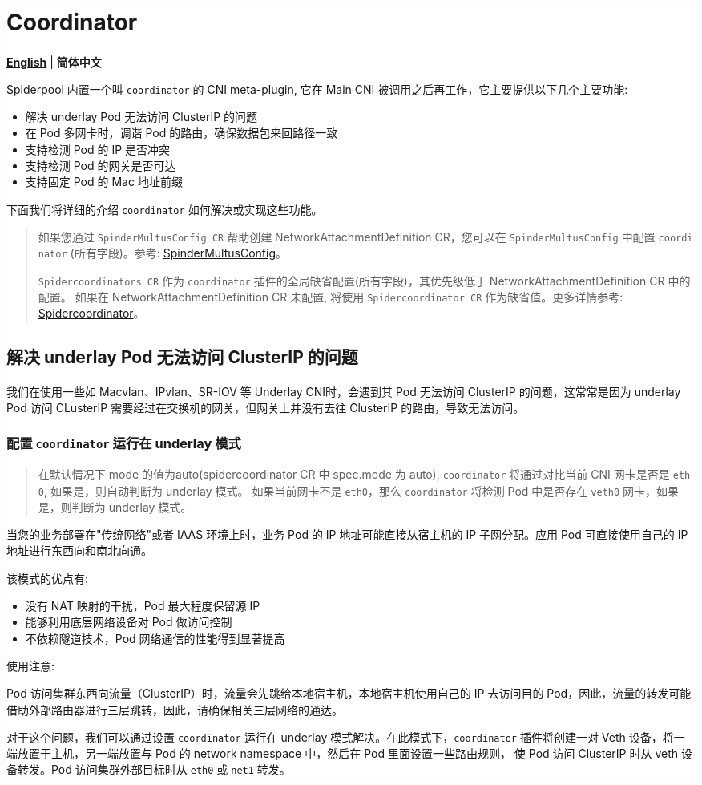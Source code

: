 # Coordinator

[**English**](./coordinator.md) | **简体中文**

Spiderpool 内置一个叫 `coordinator` 的 CNI meta-plugin, 它在 Main CNI 被调用之后再工作，它主要提供以下几个主要功能:

- 解决 underlay Pod 无法访问 ClusterIP 的问题
- 在 Pod 多网卡时，调谐 Pod 的路由，确保数据包来回路径一致
- 支持检测 Pod 的 IP 是否冲突
- 支持检测 Pod 的网关是否可达
- 支持固定 Pod 的 Mac 地址前缀

下面我们将详细的介绍 `coordinator` 如何解决或实现这些功能。

> 如果您通过 `SpinderMultusConfig CR`  帮助创建 NetworkAttachmentDefinition CR，您可以在 `SpinderMultusConfig` 中配置 `coordinator` (所有字段)。参考: [SpinderMultusConfig](../reference/crd-spidermultusconfig.md)。
>
> `Spidercoordinators CR` 作为 `coordinator` 插件的全局缺省配置(所有字段)，其优先级低于 NetworkAttachmentDefinition CR 中的配置。 如果在 NetworkAttachmentDefinition CR 未配置, 将使用 `Spidercoordinator CR` 作为缺省值。更多详情参考: [Spidercoordinator](../reference/crd-spidercoordinator.md)。

## 解决 underlay Pod 无法访问 ClusterIP 的问题

我们在使用一些如 Macvlan、IPvlan、SR-IOV 等 Underlay CNI时，会遇到其 Pod 无法访问 ClusterIP 的问题，这常常是因为 underlay Pod 访问 CLusterIP 需要经过在交换机的网关，但网关上并没有去往
ClusterIP 的路由，导致无法访问。

### 配置 `coordinator` 运行在 underlay 模式

> 在默认情况下 mode 的值为auto(spidercoordinator CR 中 spec.mode 为 auto), `coordinator` 将通过对比当前 CNI 网卡是否是 `eth0`, 如果是，则自动判断为 underlay 模式。
> 如果当前网卡不是 `eth0`，那么 `coordinator` 将检测 Pod 中是否存在 `veth0` 网卡，如果是，则判断为 underlay 模式。

当您的业务部署在"传统网络"或者 IAAS 环境上时，业务 Pod 的 IP 地址可能直接从宿主机的 IP 子网分配。应用 Pod 可直接使用自己的 IP 地址进行东西向和南北向通。

该模式的优点有:

- 没有 NAT 映射的干扰，Pod 最大程度保留源 IP
- 能够利用底层网络设备对 Pod 做访问控制
- 不依赖隧道技术，Pod 网络通信的性能得到显著提高

使用注意:

Pod 访问集群东西向流量（ClusterIP）时，流量会先跳给本地宿主机，本地宿主机使用自己的 IP 去访问目的 Pod，因此，流量的转发可能借助外部路由器进行三层跳转，因此，请确保相关三层网络的通达。

对于这个问题，我们可以通过设置 `coordinator` 运行在 underlay 模式解决。在此模式下，`coordinator` 插件将创建一对 Veth 设备，将一端放置于主机，另一端放置与 Pod 的 network namespace 中，然后在 Pod 里面设置一些路由规则，
使 Pod 访问 ClusterIP 时从 veth 设备转发。Pod 访问集群外部目标时从 `eth0` 或 `net1` 转发。

